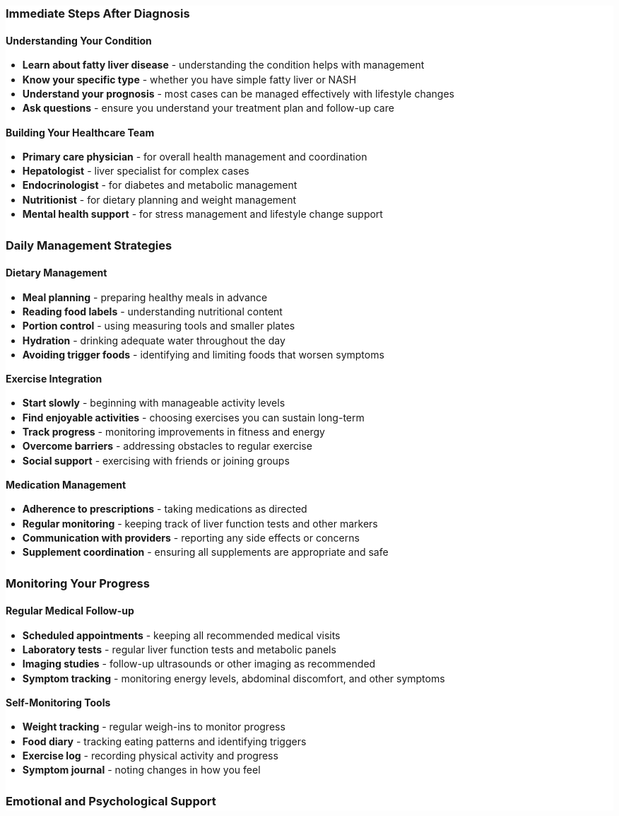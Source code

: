 ### Immediate Steps After Diagnosis

**Understanding Your Condition**
- **Learn about fatty liver disease** - understanding the condition helps with management
- **Know your specific type** - whether you have simple fatty liver or NASH
- **Understand your prognosis** - most cases can be managed effectively with lifestyle changes
- **Ask questions** - ensure you understand your treatment plan and follow-up care

**Building Your Healthcare Team**
- **Primary care physician** - for overall health management and coordination
- **Hepatologist** - liver specialist for complex cases
- **Endocrinologist** - for diabetes and metabolic management
- **Nutritionist** - for dietary planning and weight management
- **Mental health support** - for stress management and lifestyle change support

### Daily Management Strategies

**Dietary Management**
- **Meal planning** - preparing healthy meals in advance
- **Reading food labels** - understanding nutritional content
- **Portion control** - using measuring tools and smaller plates
- **Hydration** - drinking adequate water throughout the day
- **Avoiding trigger foods** - identifying and limiting foods that worsen symptoms

**Exercise Integration**
- **Start slowly** - beginning with manageable activity levels
- **Find enjoyable activities** - choosing exercises you can sustain long-term
- **Track progress** - monitoring improvements in fitness and energy
- **Overcome barriers** - addressing obstacles to regular exercise
- **Social support** - exercising with friends or joining groups

**Medication Management**
- **Adherence to prescriptions** - taking medications as directed
- **Regular monitoring** - keeping track of liver function tests and other markers
- **Communication with providers** - reporting any side effects or concerns
- **Supplement coordination** - ensuring all supplements are appropriate and safe

### Monitoring Your Progress

**Regular Medical Follow-up**
- **Scheduled appointments** - keeping all recommended medical visits
- **Laboratory tests** - regular liver function tests and metabolic panels
- **Imaging studies** - follow-up ultrasounds or other imaging as recommended
- **Symptom tracking** - monitoring energy levels, abdominal discomfort, and other symptoms

**Self-Monitoring Tools**
- **Weight tracking** - regular weigh-ins to monitor progress
- **Food diary** - tracking eating patterns and identifying triggers
- **Exercise log** - recording physical activity and progress
- **Symptom journal** - noting changes in how you feel

### Emotional and Psychological Support
